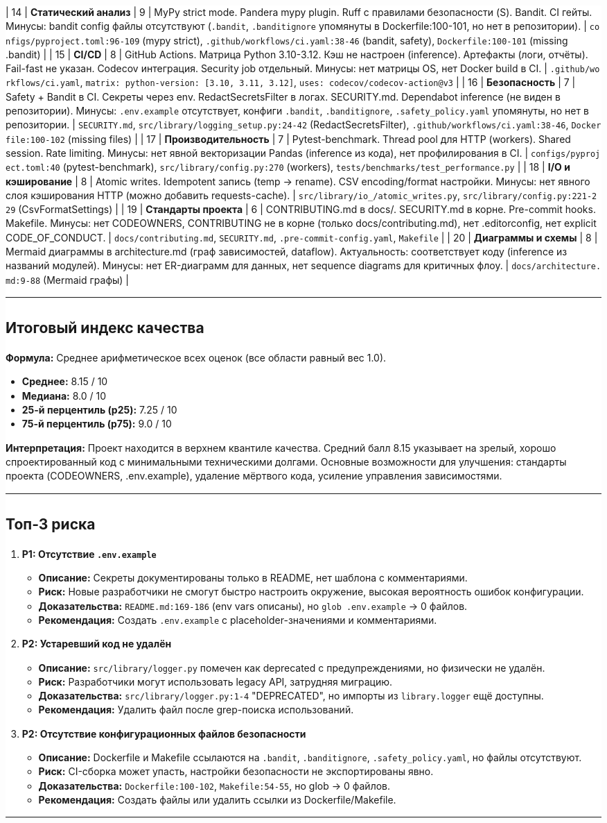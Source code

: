 | 14 | **Статический анализ** | 9 | MyPy strict mode. Pandera mypy plugin. Ruff с правилами безопасности (S). Bandit. CI гейты. Минусы: bandit config файлы отсутствуют (`.bandit`, `.banditignore` упомянуты в Dockerfile:100-101, но нет в репозитории). | `configs/pyproject.toml:96-109` (mypy strict), `.github/workflows/ci.yaml:38-46` (bandit, safety), `Dockerfile:100-101` (missing .bandit) |
| 15 | **CI/CD** | 8 | GitHub Actions. Матрица Python 3.10-3.12. Кэш не настроен (inference). Артефакты (логи, отчёты). Fail-fast не указан. Codecov интеграция. Security job отдельный. Минусы: нет матрицы OS, нет Docker build в CI. | `.github/workflows/ci.yaml`, `matrix: python-version: [3.10, 3.11, 3.12]`, `uses: codecov/codecov-action@v3` |
| 16 | **Безопасность** | 7 | Safety + Bandit в CI. Секреты через env. RedactSecretsFilter в логах. SECURITY.md. Dependabot inference (не виден в репозитории). Минусы: `.env.example` отсутствует, конфиги `.bandit`, `.banditignore`, `.safety_policy.yaml` упомянуты, но нет в репозитории. | `SECURITY.md`, `src/library/logging_setup.py:24-42` (RedactSecretsFilter), `.github/workflows/ci.yaml:38-46`, `Dockerfile:100-102` (missing files) |
| 17 | **Производительность** | 7 | Pytest-benchmark. Thread pool для HTTP (workers). Shared session. Rate limiting. Минусы: нет явной векторизации Pandas (inference из кода), нет профилирования в CI. | `configs/pyproject.toml:40` (pytest-benchmark), `src/library/config.py:270` (workers), `tests/benchmarks/test_performance.py` |
| 18 | **I/O и кэширование** | 8 | Atomic writes. Idempotent запись (temp → rename). CSV encoding/format настройки. Минусы: нет явного слоя кэширования HTTP (можно добавить requests-cache). | `src/library/io_/atomic_writes.py`, `src/library/config.py:221-229` (CsvFormatSettings) |
| 19 | **Стандарты проекта** | 6 | CONTRIBUTING.md в docs/. SECURITY.md в корне. Pre-commit hooks. Makefile. Минусы: нет CODEOWNERS, CONTRIBUTING не в корне (только docs/contributing.md), нет .editorconfig, нет explicit CODE_OF_CONDUCT. | `docs/contributing.md`, `SECURITY.md`, `.pre-commit-config.yaml`, `Makefile` |
| 20 | **Диаграммы и схемы** | 8 | Mermaid диаграммы в architecture.md (граф зависимостей, dataflow). Актуальность: соответствует коду (inference из названий модулей). Минусы: нет ER-диаграмм для данных, нет sequence diagrams для критичных флоу. | `docs/architecture.md:9-88` (Mermaid графы) |

---

## Итоговый индекс качества

**Формула:** Среднее арифметическое всех оценок (все области равный вес 1.0).

- **Среднее:** 8.15 / 10
- **Медиана:** 8.0 / 10
- **25-й перцентиль (p25):** 7.25 / 10
- **75-й перцентиль (p75):** 9.0 / 10

**Интерпретация:** Проект находится в верхнем квантиле качества. Средний балл 8.15 указывает на зрелый, хорошо спроектированный код с минимальными техническими долгами. Основные возможности для улучшения: стандарты проекта (CODEOWNERS, .env.example), удаление мёртвого кода, усиление управления зависимостями.

---

## Топ-3 риска

1. **P1: Отсутствие `.env.example`**  
   - **Описание:** Секреты документированы только в README, нет шаблона с комментариями.  
   - **Риск:** Новые разработчики не смогут быстро настроить окружение, высокая вероятность ошибок конфигурации.  
   - **Доказательства:** `README.md:169-186` (env vars описаны), но `glob .env.example` → 0 файлов.  
   - **Рекомендация:** Создать `.env.example` с placeholder-значениями и комментариями.

2. **P2: Устаревший код не удалён**  
   - **Описание:** `src/library/logger.py` помечен как deprecated с предупреждениями, но физически не удалён.  
   - **Риск:** Разработчики могут использовать legacy API, затрудняя миграцию.  
   - **Доказательства:** `src/library/logger.py:1-4` "DEPRECATED", но импорты из `library.logger` ещё доступны.  
   - **Рекомендация:** Удалить файл после grep-поиска использований.

3. **P2: Отсутствие конфигурационных файлов безопасности**  
   - **Описание:** Dockerfile и Makefile ссылаются на `.bandit`, `.banditignore`, `.safety_policy.yaml`, но файлы отсутствуют.  
   - **Риск:** CI-сборка может упасть, настройки безопасности не экспортированы явно.  
   - **Доказательства:** `Dockerfile:100-102`, `Makefile:54-55`, но glob → 0 файлов.  
   - **Рекомендация:** Создать файлы или удалить ссылки из Dockerfile/Makefile.

---